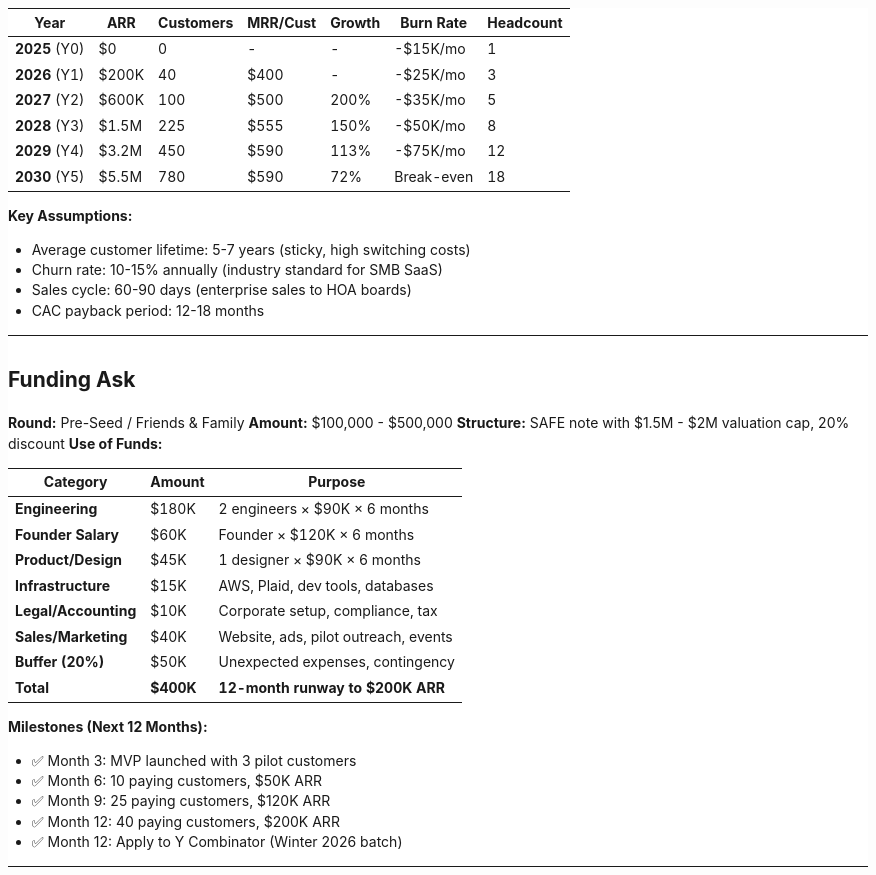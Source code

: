 | Year | ARR | Customers | MRR/Cust | Growth | Burn Rate | Headcount |
|------|-----|-----------|----------|--------|-----------|-----------|
| **2025** (Y0) | $0 | 0 | - | - | -$15K/mo | 1 |
| **2026** (Y1) | $200K | 40 | $400 | - | -$25K/mo | 3 |
| **2027** (Y2) | $600K | 100 | $500 | 200% | -$35K/mo | 5 |
| **2028** (Y3) | $1.5M | 225 | $555 | 150% | -$50K/mo | 8 |
| **2029** (Y4) | $3.2M | 450 | $590 | 113% | -$75K/mo | 12 |
| **2030** (Y5) | $5.5M | 780 | $590 | 72% | Break-even | 18 |

**Key Assumptions:**
- Average customer lifetime: 5-7 years (sticky, high switching costs)
- Churn rate: 10-15% annually (industry standard for SMB SaaS)
- Sales cycle: 60-90 days (enterprise sales to HOA boards)
- CAC payback period: 12-18 months

---

## Funding Ask

**Round:** Pre-Seed / Friends & Family
**Amount:** $100,000 - $500,000
**Structure:** SAFE note with $1.5M - $2M valuation cap, 20% discount
**Use of Funds:**

| Category | Amount | Purpose |
|----------|--------|---------|
| **Engineering** | $180K | 2 engineers × $90K × 6 months |
| **Founder Salary** | $60K | Founder × $120K × 6 months |
| **Product/Design** | $45K | 1 designer × $90K × 6 months |
| **Infrastructure** | $15K | AWS, Plaid, dev tools, databases |
| **Legal/Accounting** | $10K | Corporate setup, compliance, tax |
| **Sales/Marketing** | $40K | Website, ads, pilot outreach, events |
| **Buffer (20%)** | $50K | Unexpected expenses, contingency |
| **Total** | **$400K** | **12-month runway to $200K ARR** |

**Milestones (Next 12 Months):**
- ✅ Month 3: MVP launched with 3 pilot customers
- ✅ Month 6: 10 paying customers, $50K ARR
- ✅ Month 9: 25 paying customers, $120K ARR
- ✅ Month 12: 40 paying customers, $200K ARR
- ✅ Month 12: Apply to Y Combinator (Winter 2026 batch)

---
